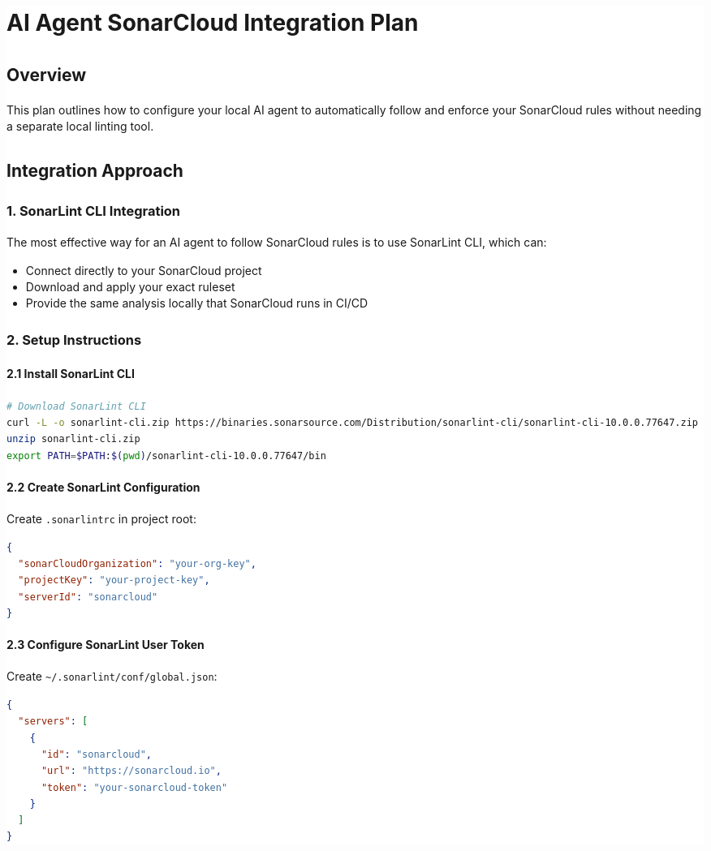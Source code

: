 # AI Agent SonarCloud Integration Plan

## Overview
This plan outlines how to configure your local AI agent to automatically follow and enforce your SonarCloud rules without needing a separate local linting tool.

## Integration Approach

### 1. SonarLint CLI Integration

The most effective way for an AI agent to follow SonarCloud rules is to use SonarLint CLI, which can:
- Connect directly to your SonarCloud project
- Download and apply your exact ruleset
- Provide the same analysis locally that SonarCloud runs in CI/CD

### 2. Setup Instructions

#### 2.1 Install SonarLint CLI
```bash
# Download SonarLint CLI
curl -L -o sonarlint-cli.zip https://binaries.sonarsource.com/Distribution/sonarlint-cli/sonarlint-cli-10.0.0.77647.zip
unzip sonarlint-cli.zip
export PATH=$PATH:$(pwd)/sonarlint-cli-10.0.0.77647/bin
```

#### 2.2 Create SonarLint Configuration
Create `.sonarlintrc` in project root:
```json
{
  "sonarCloudOrganization": "your-org-key",
  "projectKey": "your-project-key",
  "serverId": "sonarcloud"
}
```

#### 2.3 Configure SonarLint User Token
Create `~/.sonarlint/conf/global.json`:
```json
{
  "servers": [
    {
      "id": "sonarcloud",
      "url": "https://sonarcloud.io",
      "token": "your-sonarcloud-token"
    }
  ]
}
```
